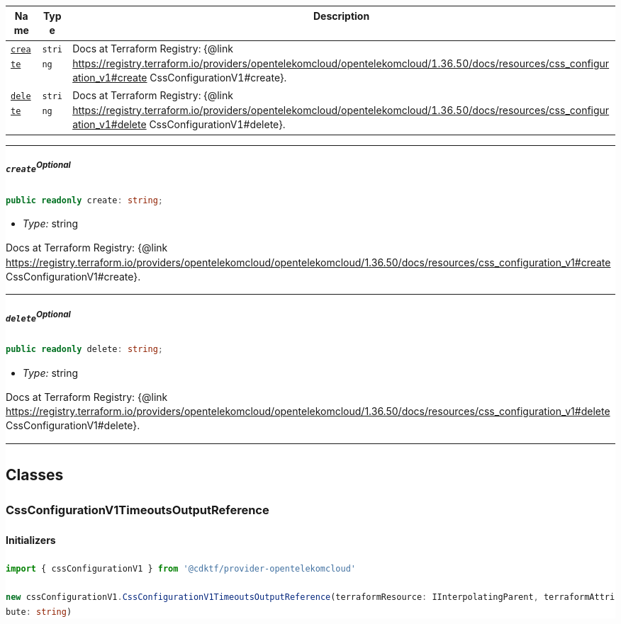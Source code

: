 | **Name** | **Type** | **Description** |
| --- | --- | --- |
| <code><a href="#@cdktf/provider-opentelekomcloud.cssConfigurationV1.CssConfigurationV1Timeouts.property.create">create</a></code> | <code>string</code> | Docs at Terraform Registry: {@link https://registry.terraform.io/providers/opentelekomcloud/opentelekomcloud/1.36.50/docs/resources/css_configuration_v1#create CssConfigurationV1#create}. |
| <code><a href="#@cdktf/provider-opentelekomcloud.cssConfigurationV1.CssConfigurationV1Timeouts.property.delete">delete</a></code> | <code>string</code> | Docs at Terraform Registry: {@link https://registry.terraform.io/providers/opentelekomcloud/opentelekomcloud/1.36.50/docs/resources/css_configuration_v1#delete CssConfigurationV1#delete}. |

---

##### `create`<sup>Optional</sup> <a name="create" id="@cdktf/provider-opentelekomcloud.cssConfigurationV1.CssConfigurationV1Timeouts.property.create"></a>

```typescript
public readonly create: string;
```

- *Type:* string

Docs at Terraform Registry: {@link https://registry.terraform.io/providers/opentelekomcloud/opentelekomcloud/1.36.50/docs/resources/css_configuration_v1#create CssConfigurationV1#create}.

---

##### `delete`<sup>Optional</sup> <a name="delete" id="@cdktf/provider-opentelekomcloud.cssConfigurationV1.CssConfigurationV1Timeouts.property.delete"></a>

```typescript
public readonly delete: string;
```

- *Type:* string

Docs at Terraform Registry: {@link https://registry.terraform.io/providers/opentelekomcloud/opentelekomcloud/1.36.50/docs/resources/css_configuration_v1#delete CssConfigurationV1#delete}.

---

## Classes <a name="Classes" id="Classes"></a>

### CssConfigurationV1TimeoutsOutputReference <a name="CssConfigurationV1TimeoutsOutputReference" id="@cdktf/provider-opentelekomcloud.cssConfigurationV1.CssConfigurationV1TimeoutsOutputReference"></a>

#### Initializers <a name="Initializers" id="@cdktf/provider-opentelekomcloud.cssConfigurationV1.CssConfigurationV1TimeoutsOutputReference.Initializer"></a>

```typescript
import { cssConfigurationV1 } from '@cdktf/provider-opentelekomcloud'

new cssConfigurationV1.CssConfigurationV1TimeoutsOutputReference(terraformResource: IInterpolatingParent, terraformAttribute: string)
```
